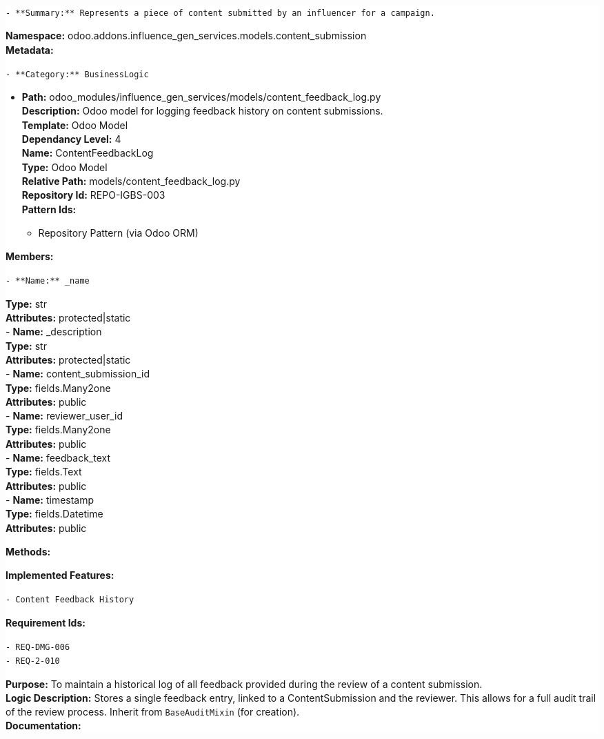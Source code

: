    - **Summary:** Represents a piece of content submitted by an influencer for a campaign.
    
**Namespace:** odoo.addons.influence_gen_services.models.content_submission  
**Metadata:**
    
    - **Category:** BusinessLogic
    
- **Path:** odoo_modules/influence_gen_services/models/content_feedback_log.py  
**Description:** Odoo model for logging feedback history on content submissions.  
**Template:** Odoo Model  
**Dependancy Level:** 4  
**Name:** ContentFeedbackLog  
**Type:** Odoo Model  
**Relative Path:** models/content_feedback_log.py  
**Repository Id:** REPO-IGBS-003  
**Pattern Ids:**
    
    - Repository Pattern (via Odoo ORM)
    
**Members:**
    
    - **Name:** _name  
**Type:** str  
**Attributes:** protected|static  
    - **Name:** _description  
**Type:** str  
**Attributes:** protected|static  
    - **Name:** content_submission_id  
**Type:** fields.Many2one  
**Attributes:** public  
    - **Name:** reviewer_user_id  
**Type:** fields.Many2one  
**Attributes:** public  
    - **Name:** feedback_text  
**Type:** fields.Text  
**Attributes:** public  
    - **Name:** timestamp  
**Type:** fields.Datetime  
**Attributes:** public  
    
**Methods:**
    
    
**Implemented Features:**
    
    - Content Feedback History
    
**Requirement Ids:**
    
    - REQ-DMG-006
    - REQ-2-010
    
**Purpose:** To maintain a historical log of all feedback provided during the review of a content submission.  
**Logic Description:** Stores a single feedback entry, linked to a ContentSubmission and the reviewer. This allows for a full audit trail of the review process. Inherit from `BaseAuditMixin` (for creation).  
**Documentation:**
    